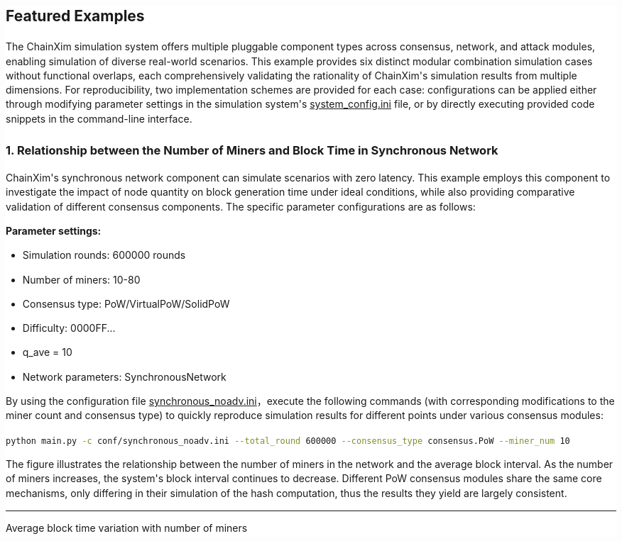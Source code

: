 ## Featured Examples
The ChainXim simulation system offers multiple pluggable component types across consensus, network, and attack modules, enabling simulation of diverse real-world scenarios. This example provides six distinct modular combination simulation cases without functional overlaps, each comprehensively validating the rationality of ChainXim's simulation results from multiple dimensions. For reproducibility, two implementation schemes are provided for each case: configurations can be applied either through modifying parameter settings in the simulation system's [system_config.ini](system_config.ini) file, or by directly executing provided code snippets in the command-line interface.

### 1. Relationship between the Number of Miners and Block Time in Synchronous Network

ChainXim's synchronous network component can simulate scenarios with zero latency. This example employs this component to investigate the impact of node quantity on block generation time under ideal conditions, while also providing comparative validation of different consensus components. The specific parameter configurations are as follows:

**Parameter settings:**

* Simulation rounds: 600000 rounds

* Number of miners: 10-80

* Consensus type: PoW/VirtualPoW/SolidPoW

* Difficulty: 0000FF...

* q_ave = 10

* Network parameters: SynchronousNetwork

By using the configuration file [synchronous_noadv.ini](conf/synchronous_noadv.ini)，execute the following commands (with corresponding modifications to the miner count and consensus type) to quickly reproduce simulation results for different points under various consensus modules:

```bash
python main.py -c conf/synchronous_noadv.ini --total_round 600000 --consensus_type consensus.PoW --miner_num 10
```

The figure illustrates the relationship between the number of miners in the network and the average block interval. As the number of miners increases, the system's block interval continues to decrease. Different PoW consensus modules share the same core mechanisms, only differing in their simulation of the hash computation, thus the results they yield are largely consistent.

---
Average block time variation with number of miners
